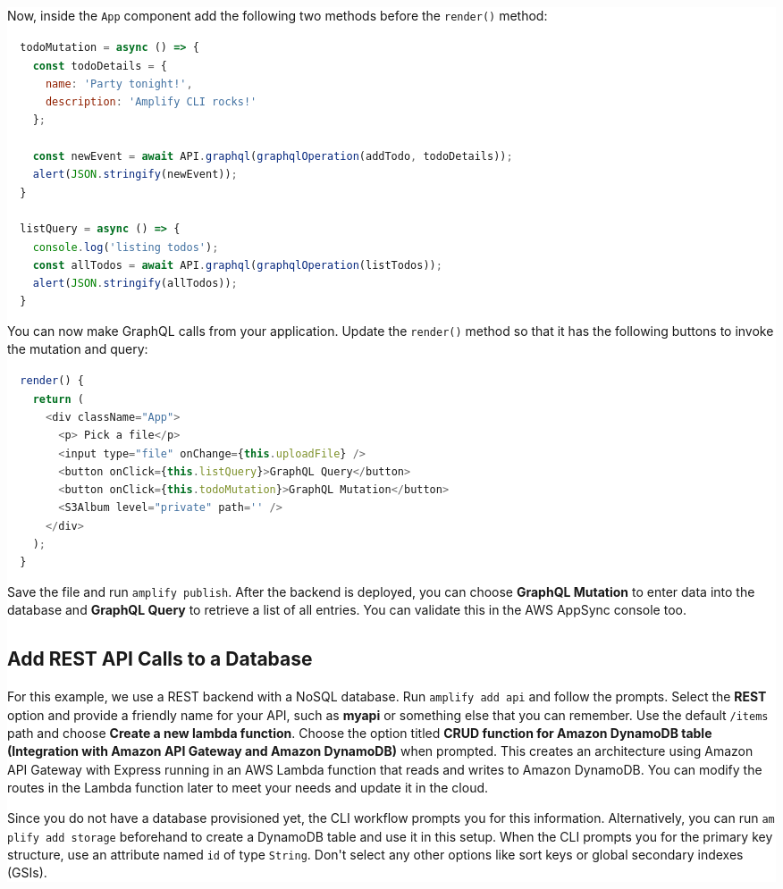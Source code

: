 ```javascript
```

Now, inside the `App` component add the following two methods before the `render()` method:

```javascript
  todoMutation = async () => {
    const todoDetails = {
      name: 'Party tonight!',
      description: 'Amplify CLI rocks!'
    };
    
    const newEvent = await API.graphql(graphqlOperation(addTodo, todoDetails));
    alert(JSON.stringify(newEvent));
  }

  listQuery = async () => {
    console.log('listing todos');
    const allTodos = await API.graphql(graphqlOperation(listTodos));
    alert(JSON.stringify(allTodos));
  }
```

You can now make GraphQL calls from your application. Update the `render()` method so that it has the following buttons to invoke the mutation and query:

```javascript
  render() {
    return (
      <div className="App">
        <p> Pick a file</p>
        <input type="file" onChange={this.uploadFile} />
        <button onClick={this.listQuery}>GraphQL Query</button>
        <button onClick={this.todoMutation}>GraphQL Mutation</button>
        <S3Album level="private" path='' />
      </div>
    );
  }
```

Save the file and run `amplify publish`. After the backend is deployed, you can choose **GraphQL Mutation** to enter data into the database and **GraphQL Query** to retrieve a list of all entries. You can validate this in the AWS AppSync console too.

## Add REST API Calls to a Database

For this example, we use a REST backend with a NoSQL database. Run `amplify add api` and follow the prompts. Select the **REST** option and provide a friendly name for your API, such as **myapi** or something else that you can remember. Use the default `/items` path and choose **Create a new lambda function**. Choose the option titled **CRUD function for Amazon DynamoDB table (Integration with Amazon API Gateway and Amazon DynamoDB)** when prompted. This creates an architecture using Amazon API Gateway with Express running in an AWS Lambda function that reads and writes to Amazon DynamoDB. You can modify the routes in the Lambda function later to meet your needs and update it in the cloud. 

Since you do not have a database provisioned yet, the CLI workflow prompts you for this information. Alternatively, you can run `amplify add storage` beforehand to create a DynamoDB table and use it in this setup. When the CLI prompts you for the primary key structure, use an attribute named `id` of type `String`. Don't select any other options like sort keys or global secondary indexes (GSIs).
